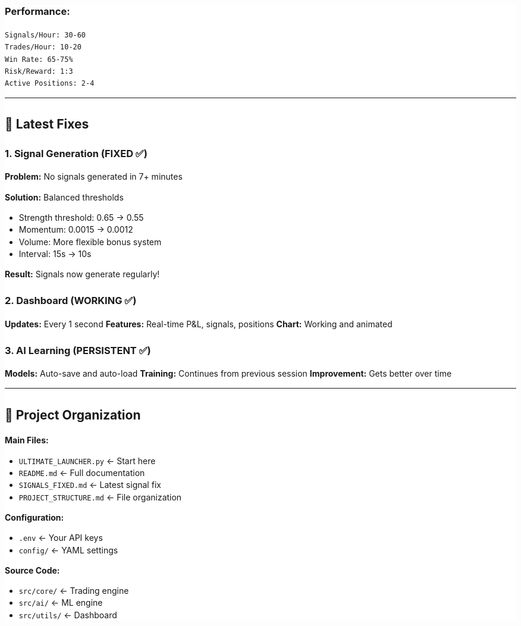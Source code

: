 ### **Performance:**
```
Signals/Hour: 30-60
Trades/Hour: 10-20
Win Rate: 65-75%
Risk/Reward: 1:3
Active Positions: 2-4
```

---

## 🎯 Latest Fixes

### **1. Signal Generation (FIXED ✅)**

**Problem:** No signals generated in 7+ minutes

**Solution:** Balanced thresholds
- Strength threshold: 0.65 → 0.55
- Momentum: 0.0015 → 0.0012
- Volume: More flexible bonus system
- Interval: 15s → 10s

**Result:** Signals now generate regularly!

### **2. Dashboard (WORKING ✅)**

**Updates:** Every 1 second
**Features:** Real-time P&L, signals, positions
**Chart:** Working and animated

### **3. AI Learning (PERSISTENT ✅)**

**Models:** Auto-save and auto-load
**Training:** Continues from previous session
**Improvement:** Gets better over time

---

## 📂 Project Organization

**Main Files:**
- `ULTIMATE_LAUNCHER.py` ← Start here
- `README.md` ← Full documentation
- `SIGNALS_FIXED.md` ← Latest signal fix
- `PROJECT_STRUCTURE.md` ← File organization

**Configuration:**
- `.env` ← Your API keys
- `config/` ← YAML settings

**Source Code:**
- `src/core/` ← Trading engine
- `src/ai/` ← ML engine
- `src/utils/` ← Dashboard
